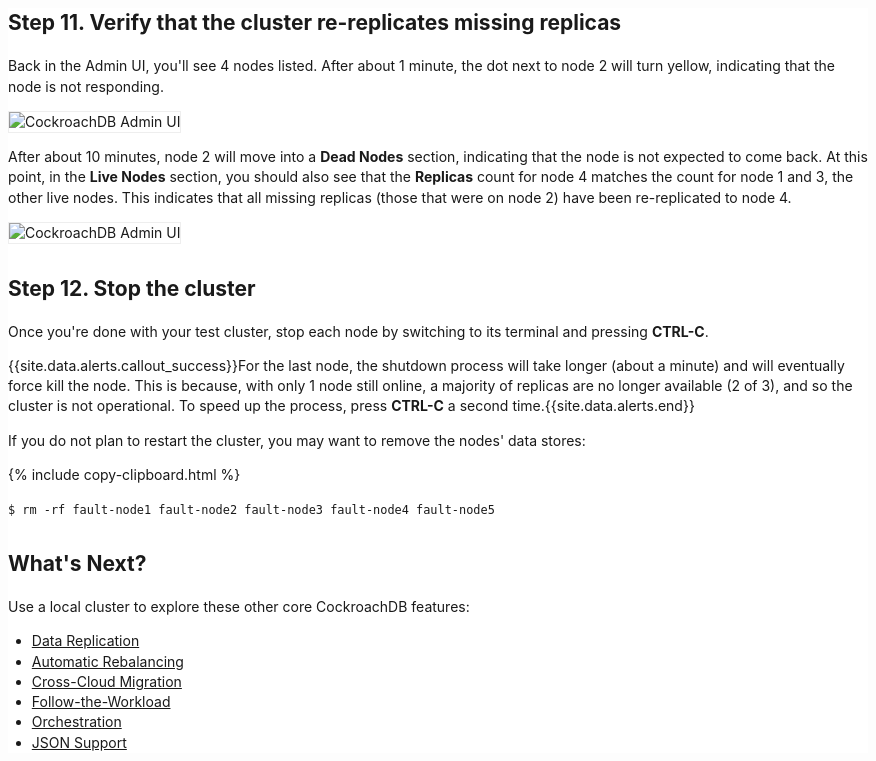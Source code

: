 ## Step 11. Verify that the cluster re-replicates missing replicas

Back in the Admin UI, you'll see 4 nodes listed. After about 1 minute, the dot next to node 2 will turn yellow, indicating that the node is not responding.

<img src="{{ 'images/v2.0/recovery2.png' | relative_url }}" alt="CockroachDB Admin UI" style="border:1px solid #eee;max-width:100%" />

After about 10 minutes, node 2 will move into a **Dead Nodes** section, indicating that the node is not expected to come back. At this point, in the **Live Nodes** section, you should also see that the **Replicas** count for node 4 matches the count for node 1 and 3, the other live nodes. This indicates that all missing replicas (those that were on node 2) have been re-replicated to node 4.

<img src="{{ 'images/v2.0/recovery3.png' | relative_url }}" alt="CockroachDB Admin UI" style="border:1px solid #eee;max-width:100%" />

## Step 12.  Stop the cluster

Once you're done with your test cluster, stop each node by switching to its terminal and pressing **CTRL-C**.

{{site.data.alerts.callout_success}}For the last node, the shutdown process will take longer (about a minute) and will eventually force kill the node. This is because, with only 1 node still online, a majority of replicas are no longer available (2 of 3), and so the cluster is not operational. To speed up the process, press <strong>CTRL-C</strong> a second time.{{site.data.alerts.end}}

If you do not plan to restart the cluster, you may want to remove the nodes' data stores:

{% include copy-clipboard.html %}
~~~ shell
$ rm -rf fault-node1 fault-node2 fault-node3 fault-node4 fault-node5
~~~

## What's Next?

Use a local cluster to explore these other core CockroachDB features:

- [Data Replication](demo-data-replication.html)
- [Automatic Rebalancing](demo-automatic-rebalancing.html)
- [Cross-Cloud Migration](demo-automatic-cloud-migration.html)
- [Follow-the-Workload](demo-follow-the-workload.html)
- [Orchestration](orchestrate-a-local-cluster-with-kubernetes-insecure.html)
- [JSON Support](demo-json-support.html)
